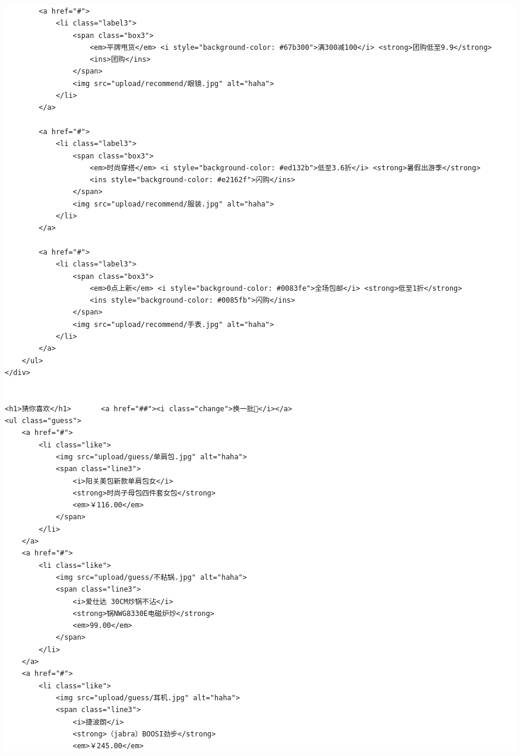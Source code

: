             <a href="#">
                <li class="label3">
                    <span class="box3">
                        <em>平牌甩货</em> <i style="background-color: #67b300">满300减100</i> <strong>团购低至9.9</strong>
                        <ins>团购</ins>
                    </span>
                    <img src="upload/recommend/眼镜.jpg" alt="haha">
                </li>
            </a>

            <a href="#">
                <li class="label3">
                    <span class="box3">
                        <em>时尚穿搭</em> <i style="background-color: #ed132b">低至3.6折</i> <strong>暑假出游季</strong>
                        <ins style="background-color: #e2162f">闪购</ins>
                    </span>
                    <img src="upload/recommend/服装.jpg" alt="haha">
                </li>
            </a>

            <a href="#">
                <li class="label3">
                    <span class="box3">
                        <em>0点上新</em> <i style="background-color: #0083fe">全场包邮</i> <strong>低至1折</strong>
                        <ins style="background-color: #0085fb">闪购</ins>
                    </span>
                    <img src="upload/recommend/手表.jpg" alt="haha">
                </li>
            </a>
        </ul>
    </div>


    <h1>猜你喜欢</h1>       <a href="##"><i class="change">换一批</i></a>
    <ul class="guess">
        <a href="#">
            <li class="like">
                <img src="upload/guess/单肩包.jpg" alt="haha">
                <span class="line3">
                    <i>阳关美包新款单肩包女</i>
                    <strong>时尚子母包四件套女包</strong>
                    <em>￥116.00</em>
                </span>
            </li>
        </a>
        <a href="#">
            <li class="like">
                <img src="upload/guess/不粘锅.jpg" alt="haha">
                <span class="line3">
                    <i>爱仕达 30CM炒锅不沾</i>
                    <strong>锅NWG8330E电磁炉炒</strong>
                    <em>99.00</em>
                </span>
            </li>
        </a>
        <a href="#">
            <li class="like">
                <img src="upload/guess/耳机.jpg" alt="haha">
                <span class="line3">
                    <i>捷波朗</i>
                    <strong>（jabra）BOOSI劲步</strong>
                    <em>￥245.00</em>